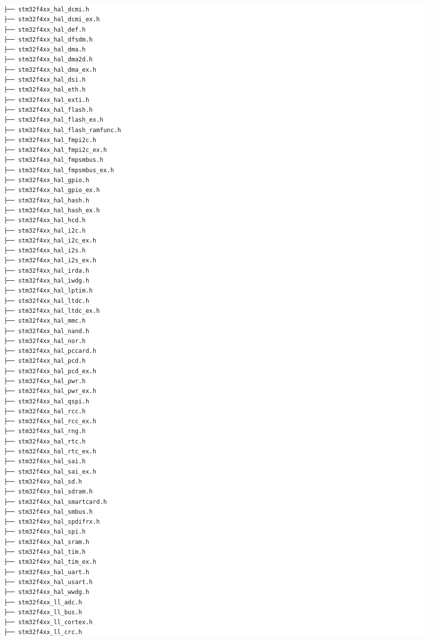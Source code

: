 ```bash
├── stm32f4xx_hal_dcmi.h
├── stm32f4xx_hal_dcmi_ex.h
├── stm32f4xx_hal_def.h
├── stm32f4xx_hal_dfsdm.h
├── stm32f4xx_hal_dma.h
├── stm32f4xx_hal_dma2d.h
├── stm32f4xx_hal_dma_ex.h
├── stm32f4xx_hal_dsi.h
├── stm32f4xx_hal_eth.h
├── stm32f4xx_hal_exti.h
├── stm32f4xx_hal_flash.h
├── stm32f4xx_hal_flash_ex.h
├── stm32f4xx_hal_flash_ramfunc.h
├── stm32f4xx_hal_fmpi2c.h
├── stm32f4xx_hal_fmpi2c_ex.h
├── stm32f4xx_hal_fmpsmbus.h
├── stm32f4xx_hal_fmpsmbus_ex.h
├── stm32f4xx_hal_gpio.h
├── stm32f4xx_hal_gpio_ex.h
├── stm32f4xx_hal_hash.h
├── stm32f4xx_hal_hash_ex.h
├── stm32f4xx_hal_hcd.h
├── stm32f4xx_hal_i2c.h
├── stm32f4xx_hal_i2c_ex.h
├── stm32f4xx_hal_i2s.h
├── stm32f4xx_hal_i2s_ex.h
├── stm32f4xx_hal_irda.h
├── stm32f4xx_hal_iwdg.h
├── stm32f4xx_hal_lptim.h
├── stm32f4xx_hal_ltdc.h
├── stm32f4xx_hal_ltdc_ex.h
├── stm32f4xx_hal_mmc.h
├── stm32f4xx_hal_nand.h
├── stm32f4xx_hal_nor.h
├── stm32f4xx_hal_pccard.h
├── stm32f4xx_hal_pcd.h
├── stm32f4xx_hal_pcd_ex.h
├── stm32f4xx_hal_pwr.h
├── stm32f4xx_hal_pwr_ex.h
├── stm32f4xx_hal_qspi.h
├── stm32f4xx_hal_rcc.h
├── stm32f4xx_hal_rcc_ex.h
├── stm32f4xx_hal_rng.h
├── stm32f4xx_hal_rtc.h
├── stm32f4xx_hal_rtc_ex.h
├── stm32f4xx_hal_sai.h
├── stm32f4xx_hal_sai_ex.h
├── stm32f4xx_hal_sd.h
├── stm32f4xx_hal_sdram.h
├── stm32f4xx_hal_smartcard.h
├── stm32f4xx_hal_smbus.h
├── stm32f4xx_hal_spdifrx.h
├── stm32f4xx_hal_spi.h
├── stm32f4xx_hal_sram.h
├── stm32f4xx_hal_tim.h
├── stm32f4xx_hal_tim_ex.h
├── stm32f4xx_hal_uart.h
├── stm32f4xx_hal_usart.h
├── stm32f4xx_hal_wwdg.h
├── stm32f4xx_ll_adc.h
├── stm32f4xx_ll_bus.h
├── stm32f4xx_ll_cortex.h
├── stm32f4xx_ll_crc.h
```